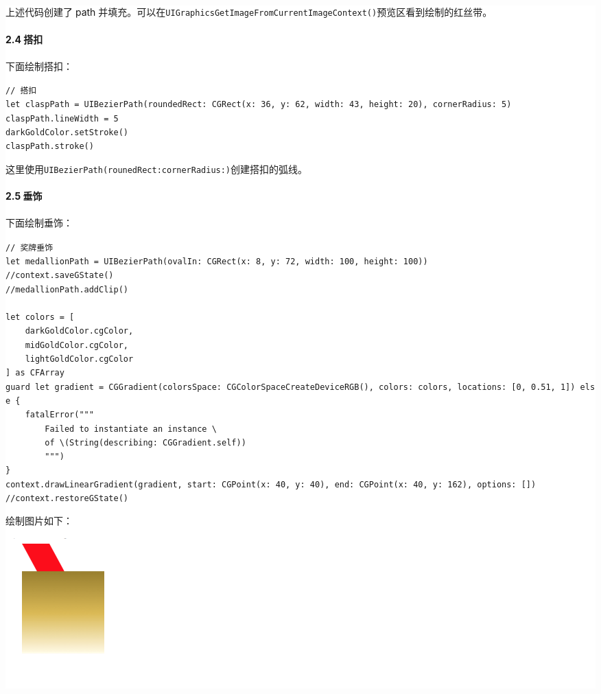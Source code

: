 上述代码创建了 path 并填充。可以在`UIGraphicsGetImageFromCurrentImageContext()`预览区看到绘制的红丝带。

#### 2.4 搭扣

下面绘制搭扣：

```
// 搭扣
let claspPath = UIBezierPath(roundedRect: CGRect(x: 36, y: 62, width: 43, height: 20), cornerRadius: 5)
claspPath.lineWidth = 5
darkGoldColor.setStroke()
claspPath.stroke()
```

这里使用`UIBezierPath(rounedRect:cornerRadius:)`创建搭扣的弧线。

#### 2.5 垂饰

下面绘制垂饰：

```
// 奖牌垂饰
let medallionPath = UIBezierPath(ovalIn: CGRect(x: 8, y: 72, width: 100, height: 100))
//context.saveGState()
//medallionPath.addClip()

let colors = [
    darkGoldColor.cgColor,
    midGoldColor.cgColor,
    lightGoldColor.cgColor
] as CFArray
guard let gradient = CGGradient(colorsSpace: CGColorSpaceCreateDeviceRGB(), colors: colors, locations: [0, 0.51, 1]) else {
    fatalError("""
        Failed to instantiate an instance \
        of \(String(describing: CGGradient.self))
        """)
}
context.drawLinearGradient(gradient, start: CGPoint(x: 40, y: 40), end: CGPoint(x: 40, y: 162), options: [])
//context.restoreGState()
```

绘制图片如下：

![SquareGradient](images/21/CoreGraphics3-SquareGradient.png)
